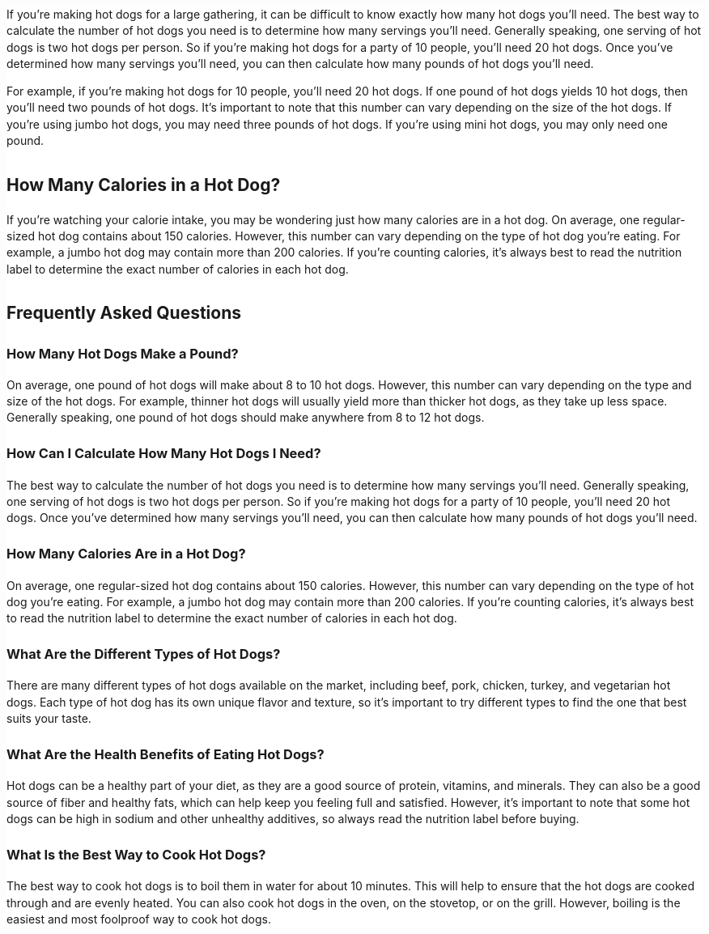 <p>If you’re making hot dogs for a large gathering, it can be difficult to know exactly how many hot dogs you’ll need. The best way to calculate the number of hot dogs you need is to determine how many servings you’ll need. Generally speaking, one serving of hot dogs is two hot dogs per person. So if you’re making hot dogs for a party of 10 people, you’ll need 20 hot dogs. Once you’ve determined how many servings you’ll need, you can then calculate how many pounds of hot dogs you’ll need.</p>

<p>For example, if you’re making hot dogs for 10 people, you’ll need 20 hot dogs. If one pound of hot dogs yields 10 hot dogs, then you’ll need two pounds of hot dogs. It’s important to note that this number can vary depending on the size of the hot dogs. If you’re using jumbo hot dogs, you may need three pounds of hot dogs. If you’re using mini hot dogs, you may only need one pound.</p>

<h2>How Many Calories in a Hot Dog?</h2>

<p>If you’re watching your calorie intake, you may be wondering just how many calories are in a hot dog. On average, one regular-sized hot dog contains about 150 calories. However, this number can vary depending on the type of hot dog you’re eating. For example, a jumbo hot dog may contain more than 200 calories. If you’re counting calories, it’s always best to read the nutrition label to determine the exact number of calories in each hot dog.</p>

<h2>Frequently Asked Questions</h2>

<h3>How Many Hot Dogs Make a Pound?</h3>
<p>On average, one pound of hot dogs will make about 8 to 10 hot dogs. However, this number can vary depending on the type and size of the hot dogs. For example, thinner hot dogs will usually yield more than thicker hot dogs, as they take up less space. Generally speaking, one pound of hot dogs should make anywhere from 8 to 12 hot dogs.</p>

<h3>How Can I Calculate How Many Hot Dogs I Need?</h3>
<p>The best way to calculate the number of hot dogs you need is to determine how many servings you’ll need. Generally speaking, one serving of hot dogs is two hot dogs per person. So if you’re making hot dogs for a party of 10 people, you’ll need 20 hot dogs. Once you’ve determined how many servings you’ll need, you can then calculate how many pounds of hot dogs you’ll need.</p>

<h3>How Many Calories Are in a Hot Dog?</h3>
<p>On average, one regular-sized hot dog contains about 150 calories. However, this number can vary depending on the type of hot dog you’re eating. For example, a jumbo hot dog may contain more than 200 calories. If you’re counting calories, it’s always best to read the nutrition label to determine the exact number of calories in each hot dog.</p>

<h3>What Are the Different Types of Hot Dogs?</h3>
<p>There are many different types of hot dogs available on the market, including beef, pork, chicken, turkey, and vegetarian hot dogs. Each type of hot dog has its own unique flavor and texture, so it’s important to try different types to find the one that best suits your taste.</p>

<h3>What Are the Health Benefits of Eating Hot Dogs?</h3>
<p>Hot dogs can be a healthy part of your diet, as they are a good source of protein, vitamins, and minerals. They can also be a good source of fiber and healthy fats, which can help keep you feeling full and satisfied. However, it’s important to note that some hot dogs can be high in sodium and other unhealthy additives, so always read the nutrition label before buying.</p>

<h3>What Is the Best Way to Cook Hot Dogs?</h3>
<p>The best way to cook hot dogs is to boil them in water for about 10 minutes. This will help to ensure that the hot dogs are cooked through and are evenly heated. You can also cook hot dogs in the oven, on the stovetop, or on the grill. However, boiling is the easiest and most foolproof way to cook hot dogs.</p>
